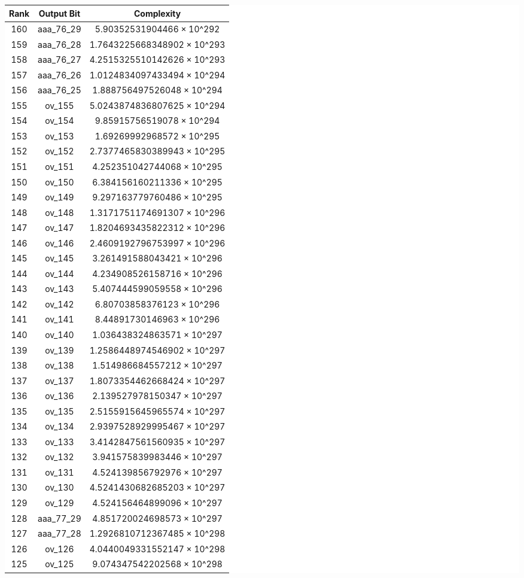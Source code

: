 | Rank | Output Bit | Complexity |
|:----:|:----------:|:----------:|
| 160 | aaa_76_29 | 5.90352531904466 × 10^292 |
| 159 | aaa_76_28 | 1.7643225668348902 × 10^293 |
| 158 | aaa_76_27 | 4.2515325510142626 × 10^293 |
| 157 | aaa_76_26 | 1.0124834097433494 × 10^294 |
| 156 | aaa_76_25 | 1.888756497526048 × 10^294 |
| 155 | ov_155 | 5.0243874836807625 × 10^294 |
| 154 | ov_154 | 9.85915756519078 × 10^294 |
| 153 | ov_153 | 1.69269992968572 × 10^295 |
| 152 | ov_152 | 2.7377465830389943 × 10^295 |
| 151 | ov_151 | 4.252351042744068 × 10^295 |
| 150 | ov_150 | 6.384156160211336 × 10^295 |
| 149 | ov_149 | 9.297163779760486 × 10^295 |
| 148 | ov_148 | 1.3171751174691307 × 10^296 |
| 147 | ov_147 | 1.8204693435822312 × 10^296 |
| 146 | ov_146 | 2.4609192796753997 × 10^296 |
| 145 | ov_145 | 3.261491588043421 × 10^296 |
| 144 | ov_144 | 4.234908526158716 × 10^296 |
| 143 | ov_143 | 5.407444599059558 × 10^296 |
| 142 | ov_142 | 6.80703858376123 × 10^296 |
| 141 | ov_141 | 8.44891730146963 × 10^296 |
| 140 | ov_140 | 1.036438324863571 × 10^297 |
| 139 | ov_139 | 1.2586448974546902 × 10^297 |
| 138 | ov_138 | 1.514986684557212 × 10^297 |
| 137 | ov_137 | 1.8073354462668424 × 10^297 |
| 136 | ov_136 | 2.139527978150347 × 10^297 |
| 135 | ov_135 | 2.5155915645965574 × 10^297 |
| 134 | ov_134 | 2.9397528929995467 × 10^297 |
| 133 | ov_133 | 3.4142847561560935 × 10^297 |
| 132 | ov_132 | 3.941575839983446 × 10^297 |
| 131 | ov_131 | 4.524139856792976 × 10^297 |
| 130 | ov_130 | 4.5241430682685203 × 10^297 |
| 129 | ov_129 | 4.524156464899096 × 10^297 |
| 128 | aaa_77_29 | 4.851720024698573 × 10^297 |
| 127 | aaa_77_28 | 1.2926810712367485 × 10^298 |
| 126 | ov_126 | 4.0440049331552147 × 10^298 |
| 125 | ov_125 | 9.074347542202568 × 10^298 |
